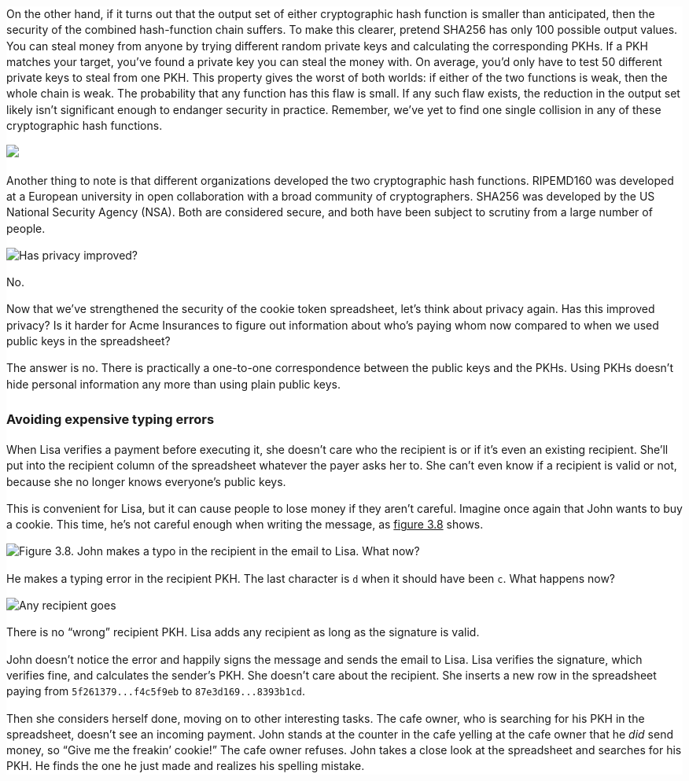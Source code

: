 On the other hand, if it turns out that the output set of either cryptographic hash function is smaller than anticipated, then the security of the combined hash-function chain suffers. To make this clearer, pretend SHA256 has only 100 possible output values. You can steal money from anyone by trying different random private keys and calculating the corresponding PKHs. If a PKH matches your target, you’ve found a private key you can steal the money with. On average, you’d only have to test 50 different private keys to steal from one PKH. This property gives the worst of both worlds: if either of the two functions is weak, then the whole chain is weak. The probability that any function has this flaw is small. If any such flaw exists, the reduction in the output set likely isn’t significant enough to endanger security in practice. Remember, we’ve yet to find one single collision in any of these cryptographic hash functions.

![](https://drek4537l1klr.cloudfront.net/rosenbaum/Figures/f0069-01.jpg)

Another thing to note is that different organizations developed the two cryptographic hash functions. RIPEMD160 was developed at a European university in open collaboration with a broad community of cryptographers. SHA256 was developed by the US National Security Agency (NSA). Both are considered secure, and both have been subject to scrutiny from a large number of people.

![Has privacy improved?](https://drek4537l1klr.cloudfront.net/rosenbaum/Figures/common-02.jpg)

No.

Now that we’ve strengthened the security of the cookie token spreadsheet, let’s think about privacy again. Has this improved privacy? Is it harder for Acme Insurances to figure out information about who’s paying whom now compared to when we used public keys in the spreadsheet?

The answer is no. There is practically a one-to-one correspondence between the public keys and the PKHs. Using PKHs doesn’t hide personal information any more than using plain public keys.

### Avoiding expensive typing errors

When Lisa verifies a payment before executing it, she doesn’t care who the recipient is or if it’s even an existing recipient. She’ll put into the recipient column of the spreadsheet whatever the payer asks her to. She can’t even know if a recipient is valid or not, because she no longer knows everyone’s public keys.

This is convenient for Lisa, but it can cause people to lose money if they aren’t careful. Imagine once again that John wants to buy a cookie. This time, he’s not careful enough when writing the message, as [figure 3.8](/book/grokking-bitcoin/chapter-3/ch03fig08) shows.

![Figure 3.8. John makes a typo in the recipient in the email to Lisa. What now?](https://drek4537l1klr.cloudfront.net/rosenbaum/Figures/03fig08_alt.jpg)

He makes a typing error in the recipient PKH. The last character is `d` when it should have been `c`. What happens now?

![Any recipient goes](https://drek4537l1klr.cloudfront.net/rosenbaum/Figures/common-02.jpg)

There is no “wrong” recipient PKH. Lisa adds any recipient as long as the signature is valid.

John doesn’t notice the error and happily signs the message and sends the email to Lisa. Lisa verifies the signature, which verifies fine, and calculates the sender’s PKH. She doesn’t care about the recipient. She inserts a new row in the spreadsheet paying from `5f261379...f4c5f9eb` to `87e3d169...8393b1cd`.

Then she considers herself done, moving on to other interesting tasks. The cafe owner, who is searching for his PKH in the spreadsheet, doesn’t see an incoming payment. John stands at the counter in the cafe yelling at the cafe owner that he *did* send money, so “Give me the freakin’ cookie!” The cafe owner refuses. John takes a close look at the spreadsheet and searches for his PKH. He finds the one he just made and realizes his spelling mistake.
